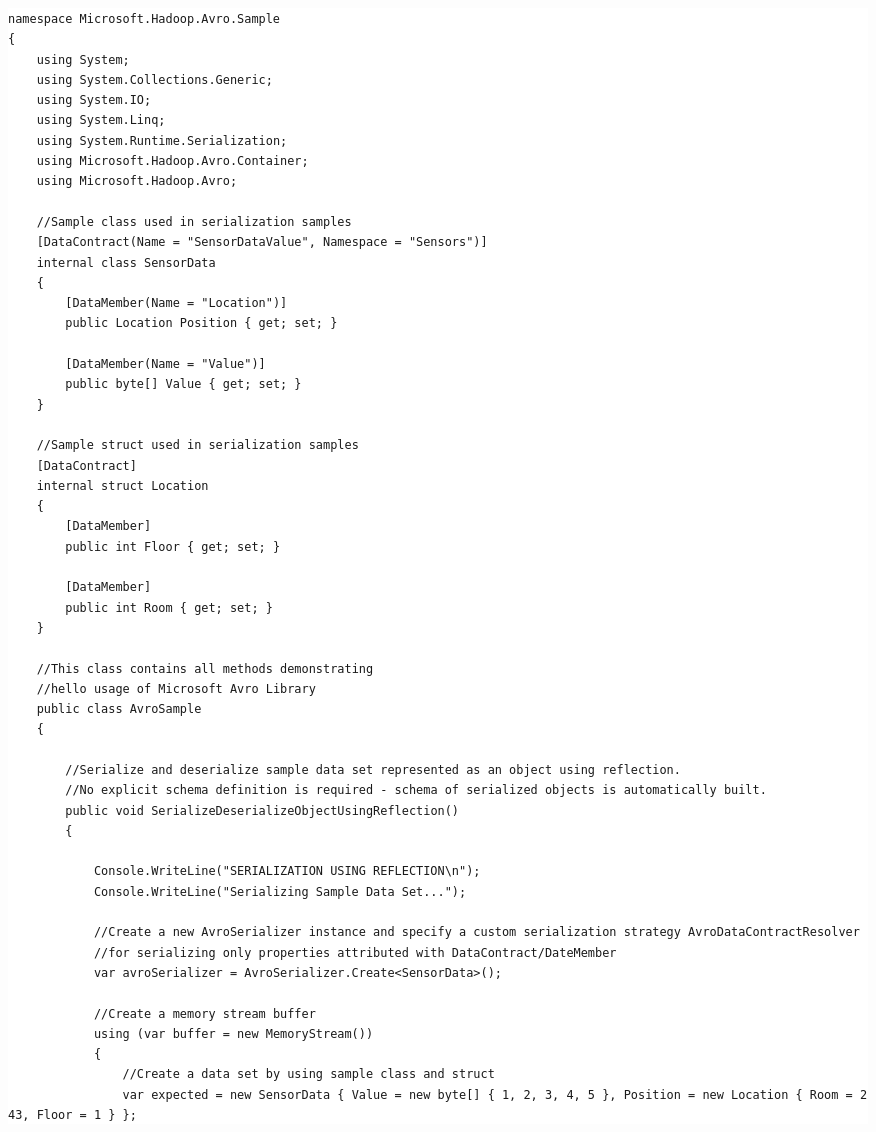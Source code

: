     namespace Microsoft.Hadoop.Avro.Sample
    {
        using System;
        using System.Collections.Generic;
        using System.IO;
        using System.Linq;
        using System.Runtime.Serialization;
        using Microsoft.Hadoop.Avro.Container;
        using Microsoft.Hadoop.Avro;

        //Sample class used in serialization samples
        [DataContract(Name = "SensorDataValue", Namespace = "Sensors")]
        internal class SensorData
        {
            [DataMember(Name = "Location")]
            public Location Position { get; set; }

            [DataMember(Name = "Value")]
            public byte[] Value { get; set; }
        }

        //Sample struct used in serialization samples
        [DataContract]
        internal struct Location
        {
            [DataMember]
            public int Floor { get; set; }

            [DataMember]
            public int Room { get; set; }
        }

        //This class contains all methods demonstrating
        //hello usage of Microsoft Avro Library
        public class AvroSample
        {

            //Serialize and deserialize sample data set represented as an object using reflection.
            //No explicit schema definition is required - schema of serialized objects is automatically built.
            public void SerializeDeserializeObjectUsingReflection()
            {

                Console.WriteLine("SERIALIZATION USING REFLECTION\n");
                Console.WriteLine("Serializing Sample Data Set...");

                //Create a new AvroSerializer instance and specify a custom serialization strategy AvroDataContractResolver
                //for serializing only properties attributed with DataContract/DateMember
                var avroSerializer = AvroSerializer.Create<SensorData>();

                //Create a memory stream buffer
                using (var buffer = new MemoryStream())
                {
                    //Create a data set by using sample class and struct
                    var expected = new SensorData { Value = new byte[] { 1, 2, 3, 4, 5 }, Position = new Location { Room = 243, Floor = 1 } };


[deflate-100]: http://msdn.microsoft.com/library/system.io.compression.deflatestream(v=vs.100).aspx
[deflate-110]: http://msdn.microsoft.com/library/system.io.compression.deflatestream(v=vs.110).aspx
